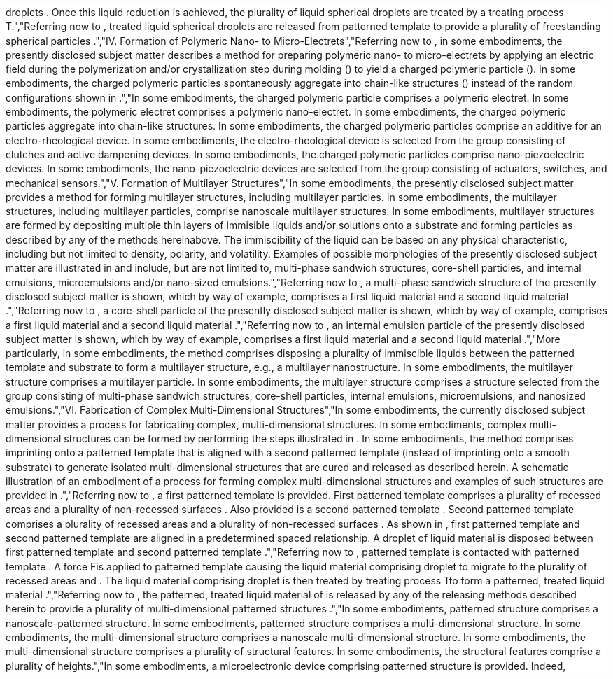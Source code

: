 droplets . Once this liquid reduction is achieved, the plurality of liquid spherical droplets  are treated by a treating process T.","Referring now to , treated liquid spherical droplets  are released from patterned template  to provide a plurality of freestanding spherical particles .","IV. Formation of Polymeric Nano- to Micro-Electrets","Referring now to , in some embodiments, the presently disclosed subject matter describes a method for preparing polymeric nano- to micro-electrets by applying an electric field during the polymerization and\/or crystallization step during molding () to yield a charged polymeric particle (). In some embodiments, the charged polymeric particles spontaneously aggregate into chain-like structures () instead of the random configurations shown in .","In some embodiments, the charged polymeric particle comprises a polymeric electret. In some embodiments, the polymeric electret comprises a polymeric nano-electret. In some embodiments, the charged polymeric particles aggregate into chain-like structures. In some embodiments, the charged polymeric particles comprise an additive for an electro-rheological device. In some embodiments, the electro-rheological device is selected from the group consisting of clutches and active dampening devices. In some embodiments, the charged polymeric particles comprise nano-piezoelectric devices. In some embodiments, the nano-piezoelectric devices are selected from the group consisting of actuators, switches, and mechanical sensors.","V. Formation of Multilayer Structures","In some embodiments, the presently disclosed subject matter provides a method for forming multilayer structures, including multilayer particles. In some embodiments, the multilayer structures, including multilayer particles, comprise nanoscale multilayer structures. In some embodiments, multilayer structures are formed by depositing multiple thin layers of immisible liquids and\/or solutions onto a substrate and forming particles as described by any of the methods hereinabove. The immiscibility of the liquid can be based on any physical characteristic, including but not limited to density, polarity, and volatility. Examples of possible morphologies of the presently disclosed subject matter are illustrated in  and include, but are not limited to, multi-phase sandwich structures, core-shell particles, and internal emulsions, microemulsions and\/or nano-sized emulsions.","Referring now to , a multi-phase sandwich structure  of the presently disclosed subject matter is shown, which by way of example, comprises a first liquid material  and a second liquid material .","Referring now to , a core-shell particle  of the presently disclosed subject matter is shown, which by way of example, comprises a first liquid material  and a second liquid material .","Referring now to , an internal emulsion particle  of the presently disclosed subject matter is shown, which by way of example, comprises a first liquid material  and a second liquid material .","More particularly, in some embodiments, the method comprises disposing a plurality of immiscible liquids between the patterned template and substrate to form a multilayer structure, e.g., a multilayer nanostructure. In some embodiments, the multilayer structure comprises a multilayer particle. In some embodiments, the multilayer structure comprises a structure selected from the group consisting of multi-phase sandwich structures, core-shell particles, internal emulsions, microemulsions, and nanosized emulsions.","VI. Fabrication of Complex Multi-Dimensional Structures","In some embodiments, the currently disclosed subject matter provides a process for fabricating complex, multi-dimensional structures. In some embodiments, complex multi-dimensional structures can be formed by performing the steps illustrated in . In some embodiments, the method comprises imprinting onto a patterned template that is aligned with a second patterned template (instead of imprinting onto a smooth substrate) to generate isolated multi-dimensional structures that are cured and released as described herein. A schematic illustration of an embodiment of a process for forming complex multi-dimensional structures and examples of such structures are provided in .","Referring now to , a first patterned template  is provided. First patterned template  comprises a plurality of recessed areas  and a plurality of non-recessed surfaces . Also provided is a second patterned template . Second patterned template  comprises a plurality of recessed areas  and a plurality of non-recessed surfaces . As shown in , first patterned template  and second patterned template  are aligned in a predetermined spaced relationship. A droplet of liquid material  is disposed between first patterned template  and second patterned template .","Referring now to , patterned template  is contacted with patterned template . A force Fis applied to patterned template  causing the liquid material comprising droplet  to migrate to the plurality of recessed areas  and . The liquid material comprising droplet  is then treated by treating process Tto form a patterned, treated liquid material .","Referring now to , the patterned, treated liquid material  of  is released by any of the releasing methods described herein to provide a plurality of multi-dimensional patterned structures .","In some embodiments, patterned structure  comprises a nanoscale-patterned structure. In some embodiments, patterned structure  comprises a multi-dimensional structure. In some embodiments, the multi-dimensional structure comprises a nanoscale multi-dimensional structure. In some embodiments, the multi-dimensional structure comprises a plurality of structural features. In some embodiments, the structural features comprise a plurality of heights.","In some embodiments, a microelectronic device comprising patterned structure  is provided. Indeed,